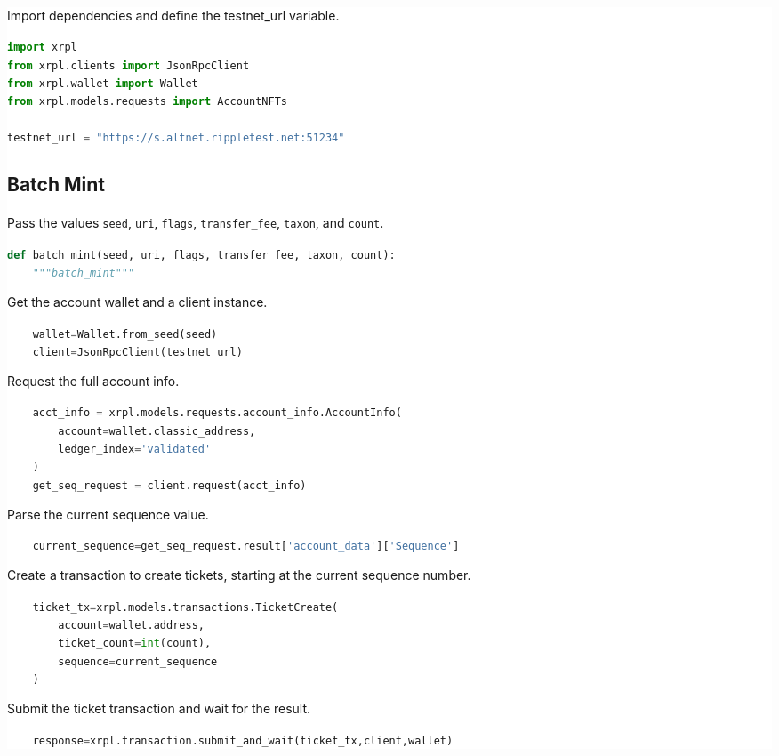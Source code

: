 Import dependencies and define the testnet_url variable. 

```python
import xrpl
from xrpl.clients import JsonRpcClient
from xrpl.wallet import Wallet
from xrpl.models.requests import AccountNFTs

testnet_url = "https://s.altnet.rippletest.net:51234"
```

## Batch Mint

Pass the values `seed`, `uri`, `flags`, `transfer_fee`, `taxon`, and `count`.

```python
def batch_mint(seed, uri, flags, transfer_fee, taxon, count):
    """batch_mint"""
```

Get the account wallet and a client instance.

```python
    wallet=Wallet.from_seed(seed)
    client=JsonRpcClient(testnet_url)
```

Request the full account info.

```python	
    acct_info = xrpl.models.requests.account_info.AccountInfo(
        account=wallet.classic_address,
        ledger_index='validated'
    )
    get_seq_request = client.request(acct_info)

```	

Parse the current sequence value.

```python
    current_sequence=get_seq_request.result['account_data']['Sequence']
```

Create a transaction to create tickets, starting at the current sequence number.

```python
    ticket_tx=xrpl.models.transactions.TicketCreate(
        account=wallet.address,
        ticket_count=int(count),
        sequence=current_sequence  
    )
```

Submit the ticket transaction and wait for the result.

```python
    response=xrpl.transaction.submit_and_wait(ticket_tx,client,wallet)
```
